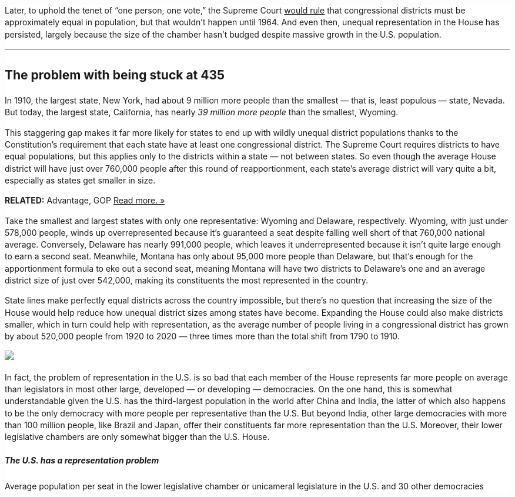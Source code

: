 Later, to uphold the tenet of “one person, one vote,” the Supreme Court [would rule](https://www.oyez.org/cases/1963/22) that congressional districts must be approximately equal in population, but that wouldn’t happen until 1964. And even then, unequal representation in the House has persisted, largely because the size of the chamber hasn’t budged despite massive growth in the U.S. population.

---

## **The problem with being stuck at 435**

In 1910, the largest state, New York, had about 9 million more people than the smallest — that is, least populous — state, Nevada. But today, the largest state, California, has nearly _39 million more people_ than the smallest, Wyoming. 

This staggering gap makes it far more likely for states to end up with wildly unequal district populations thanks to the Constitution’s requirement that each state have at least one congressional district. The Supreme Court requires districts to have equal populations, but this applies only to the districts within a state — not between states. So even though the average House district will have just over 760,000 people after this round of reapportionment, each state’s average district will vary quite a bit, especially as states get smaller in size.

[](https://fivethirtyeight.com/features/advantage-gop/?cid=_inlinerelated)

**RELATED:** Advantage, GOP [Read more. »](https://fivethirtyeight.com/features/advantage-gop/?cid=_inlinerelated)

Take the smallest and largest states with only one representative: Wyoming and Delaware, respectively. Wyoming, with just under 578,000 people, winds up overrepresented because it’s guaranteed a seat despite falling well short of that 760,000 national average. Conversely, Delaware has nearly 991,000 people, which leaves it underrepresented because it isn’t quite large enough to earn a second seat. Meanwhile, Montana has only about 95,000 more people than Delaware, but that’s enough for the apportionment formula to eke out a second seat, meaning Montana will have two districts to Delaware’s one and an average district size of just over 542,000, making its constituents the most represented in the country.

State lines make perfectly equal districts across the country impossible, but there’s no question that increasing the size of the House would help reduce how unequal district sizes among states have become. Expanding the House could also make districts smaller, which in turn could help with representation, as the average number of people living in a congressional district has grown by about 520,000 people from 1920 to 2020 — three times more than the total shift from 1790 to 1910.

![](https://fivethirtyeight.com/wp-content/uploads/2021/08/skelley.STUCK-AT-435.2.png)

In fact, the problem of representation in the U.S. is so bad that each member of the House represents far more people on average than legislators in most other large, developed — or developing — democracies. On the one hand, this is somewhat understandable given the U.S. has the third-largest population in the world after China and India, the latter of which also happens to be the only democracy with more people per representative than the U.S. But beyond India, other large democracies with more than 100 million people, like Brazil and Japan, offer their constituents far more representation than the U.S. Moreover, their lower legislative chambers are only somewhat bigger than the U.S. House.

##### The U.S. has a representation problem

Average population per seat in the lower legislative chamber or unicameral legislature in the U.S. and 30 other democracies
